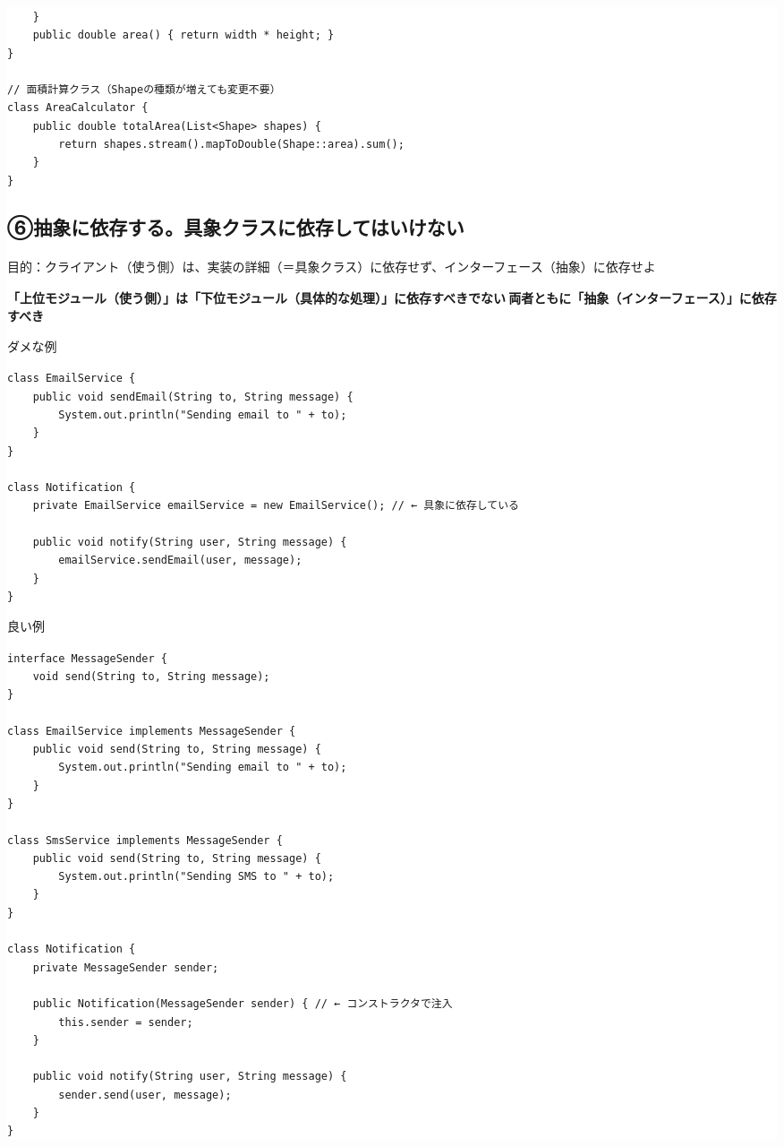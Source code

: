 ```
    }
    public double area() { return width * height; }
}

// 面積計算クラス（Shapeの種類が増えても変更不要）
class AreaCalculator {
    public double totalArea(List<Shape> shapes) {
        return shapes.stream().mapToDouble(Shape::area).sum();
    }
}
```

## ⑥抽象に依存する。具象クラスに依存してはいけない
目的：クライアント（使う側）は、実装の詳細（＝具象クラス）に依存せず、インターフェース（抽象）に依存せよ

**「上位モジュール（使う側）」は「下位モジュール（具体的な処理）」に依存すべきでない
両者ともに「抽象（インターフェース）」に依存すべき**

ダメな例
```
class EmailService {
    public void sendEmail(String to, String message) {
        System.out.println("Sending email to " + to);
    }
}

class Notification {
    private EmailService emailService = new EmailService(); // ← 具象に依存している

    public void notify(String user, String message) {
        emailService.sendEmail(user, message);
    }
}
```
良い例
```
interface MessageSender {
    void send(String to, String message);
}

class EmailService implements MessageSender {
    public void send(String to, String message) {
        System.out.println("Sending email to " + to);
    }
}

class SmsService implements MessageSender {
    public void send(String to, String message) {
        System.out.println("Sending SMS to " + to);
    }
}

class Notification {
    private MessageSender sender;

    public Notification(MessageSender sender) { // ← コンストラクタで注入
        this.sender = sender;
    }

    public void notify(String user, String message) {
        sender.send(user, message);
    }
}
```
